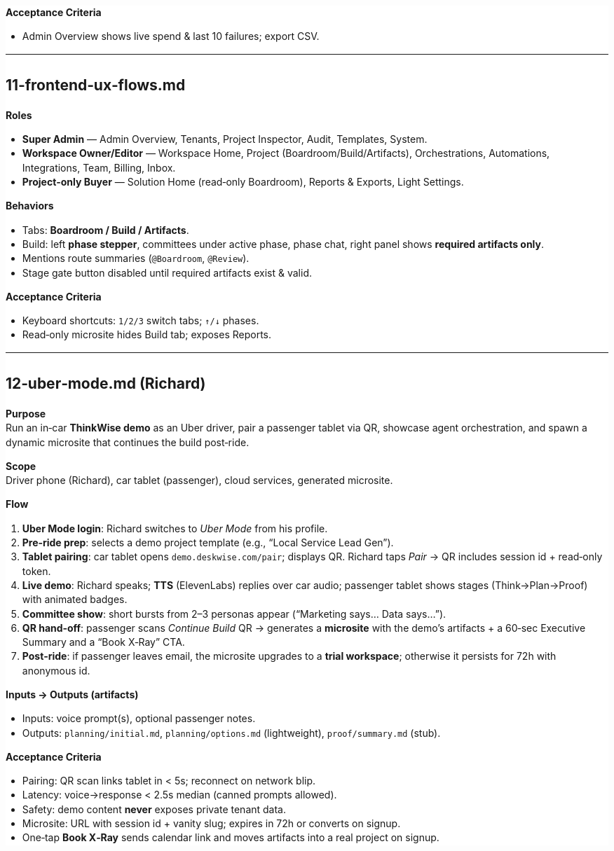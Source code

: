**Acceptance Criteria**  
- Admin Overview shows live spend & last 10 failures; export CSV.

---

## 11‑frontend‑ux‑flows.md
**Roles**  
- **Super Admin** — Admin Overview, Tenants, Project Inspector, Audit, Templates, System.  
- **Workspace Owner/Editor** — Workspace Home, Project (Boardroom/Build/Artifacts), Orchestrations, Automations, Integrations, Team, Billing, Inbox.  
- **Project‑only Buyer** — Solution Home (read‑only Boardroom), Reports & Exports, Light Settings.

**Behaviors**  
- Tabs: **Boardroom / Build / Artifacts**.  
- Build: left **phase stepper**, committees under active phase, phase chat, right panel shows **required artifacts only**.  
- Mentions route summaries (`@Boardroom`, `@Review`).  
- Stage gate button disabled until required artifacts exist & valid.

**Acceptance Criteria**  
- Keyboard shortcuts: `1/2/3` switch tabs; `↑/↓` phases.  
- Read‑only microsite hides Build tab; exposes Reports.

---

## 12‑uber‑mode.md (Richard)
**Purpose**  
Run an in‑car **ThinkWise demo** as an Uber driver, pair a passenger tablet via QR, showcase agent orchestration, and spawn a dynamic microsite that continues the build post‑ride.

**Scope**  
Driver phone (Richard), car tablet (passenger), cloud services, generated microsite.

**Flow**  
1) **Uber Mode login**: Richard switches to *Uber Mode* from his profile.  
2) **Pre‑ride prep**: selects a demo project template (e.g., “Local Service Lead Gen”).  
3) **Tablet pairing**: car tablet opens `demo.deskwise.com/pair`; displays QR. Richard taps *Pair* → QR includes session id + read‑only token.  
4) **Live demo**: Richard speaks; **TTS** (ElevenLabs) replies over car audio; passenger tablet shows stages (Think→Plan→Proof) with animated badges.  
5) **Committee show**: short bursts from 2–3 personas appear (“Marketing says… Data says…”).  
6) **QR hand‑off**: passenger scans *Continue Build* QR → generates a **microsite** with the demo’s artifacts + a 60‑sec Executive Summary and a “Book X‑Ray” CTA.  
7) **Post‑ride**: if passenger leaves email, the microsite upgrades to a **trial workspace**; otherwise it persists for 72h with anonymous id.

**Inputs → Outputs (artifacts)**  
- Inputs: voice prompt(s), optional passenger notes.  
- Outputs: `planning/initial.md`, `planning/options.md` (lightweight), `proof/summary.md` (stub).

**Acceptance Criteria**  
- Pairing: QR scan links tablet in < 5s; reconnect on network blip.  
- Latency: voice->response < 2.5s median (canned prompts allowed).  
- Safety: demo content **never** exposes private tenant data.  
- Microsite: URL with session id + vanity slug; expires in 72h or converts on signup.  
- One‑tap **Book X‑Ray** sends calendar link and moves artifacts into a real project on signup.
